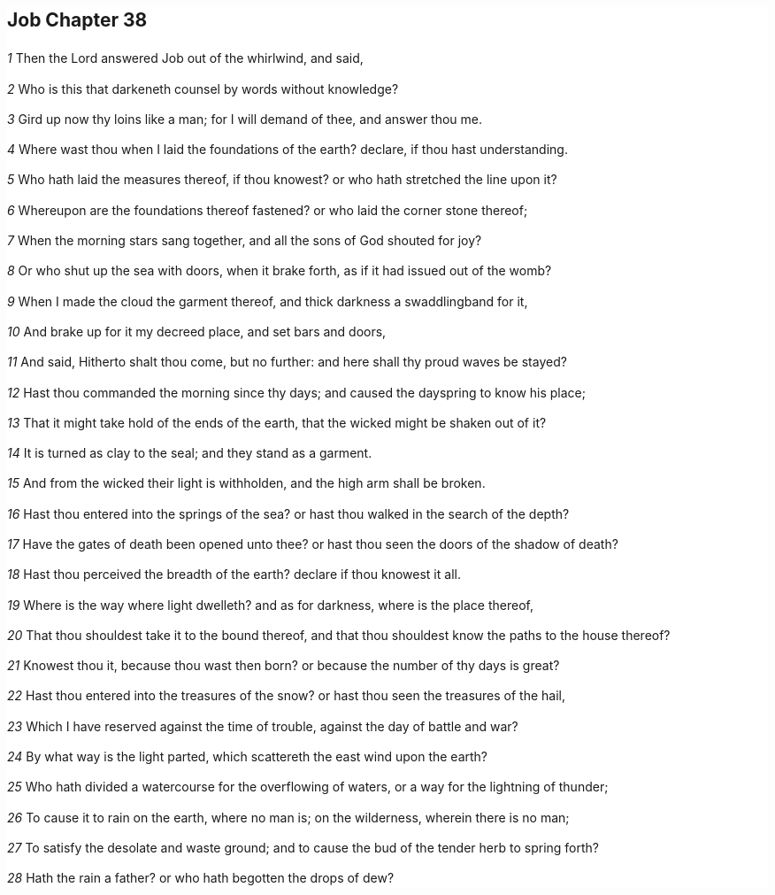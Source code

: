 
## Job Chapter 38

*1* Then the Lord answered Job out of the whirlwind, and said,

*2* Who is this that darkeneth counsel by words without knowledge?

*3* Gird up now thy loins like a man; for I will demand of thee, and answer thou me.

*4* Where wast thou when I laid the foundations of the earth? declare, if thou hast understanding.

*5* Who hath laid the measures thereof, if thou knowest? or who hath stretched the line upon it?

*6* Whereupon are the foundations thereof fastened? or who laid the corner stone thereof;

*7* When the morning stars sang together, and all the sons of God shouted for joy?

*8* Or who shut up the sea with doors, when it brake forth, as if it had issued out of the womb?

*9* When I made the cloud the garment thereof, and thick darkness a swaddlingband for it,

*10* And brake up for it my decreed place, and set bars and doors,

*11* And said, Hitherto shalt thou come, but no further: and here shall thy proud waves be stayed?

*12* Hast thou commanded the morning since thy days; and caused the dayspring to know his place;

*13* That it might take hold of the ends of the earth, that the wicked might be shaken out of it?

*14* It is turned as clay to the seal; and they stand as a garment.

*15* And from the wicked their light is withholden, and the high arm shall be broken.

*16* Hast thou entered into the springs of the sea? or hast thou walked in the search of the depth?

*17* Have the gates of death been opened unto thee? or hast thou seen the doors of the shadow of death?

*18* Hast thou perceived the breadth of the earth? declare if thou knowest it all.

*19* Where is the way where light dwelleth? and as for darkness, where is the place thereof,

*20* That thou shouldest take it to the bound thereof, and that thou shouldest know the paths to the house thereof?

*21* Knowest thou it, because thou wast then born? or because the number of thy days is great?

*22* Hast thou entered into the treasures of the snow? or hast thou seen the treasures of the hail,

*23* Which I have reserved against the time of trouble, against the day of battle and war?

*24* By what way is the light parted, which scattereth the east wind upon the earth?

*25* Who hath divided a watercourse for the overflowing of waters, or a way for the lightning of thunder;

*26* To cause it to rain on the earth, where no man is; on the wilderness, wherein there is no man;

*27* To satisfy the desolate and waste ground; and to cause the bud of the tender herb to spring forth?

*28* Hath the rain a father? or who hath begotten the drops of dew?
